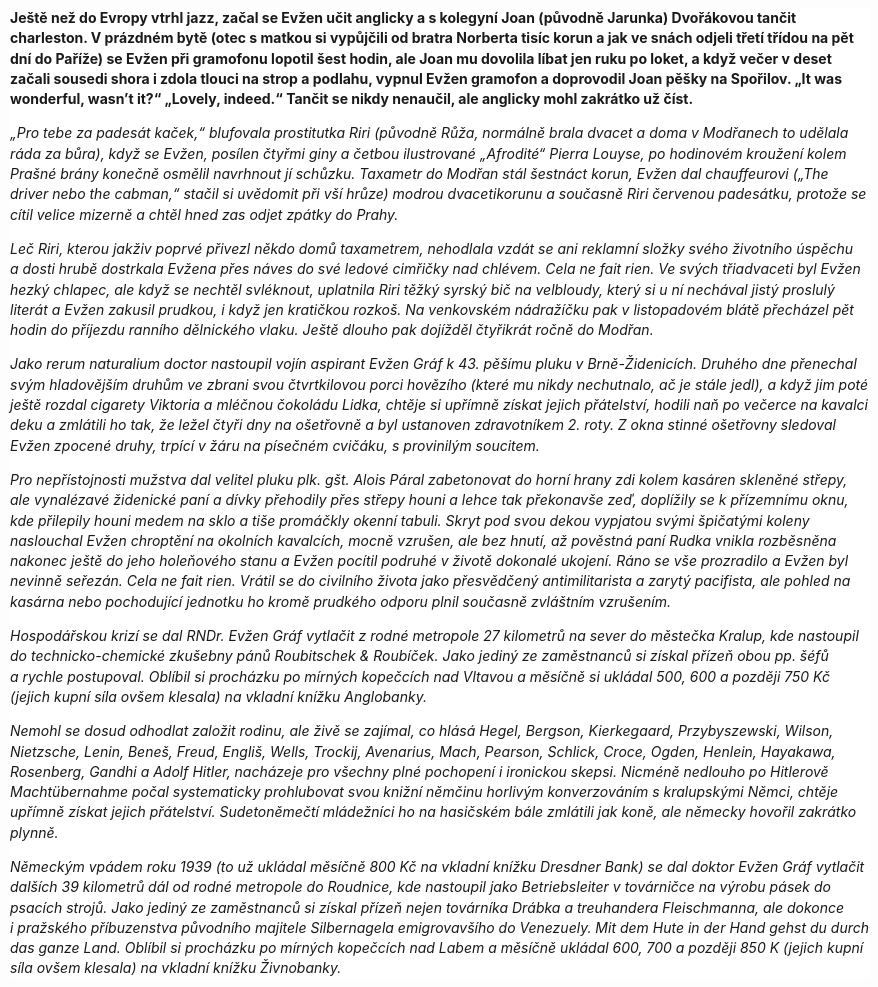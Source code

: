 __Ještě než do Evropy vtrhl jazz, začal se Evžen učit anglicky a s kolegyní Joan (původně Jarunka) Dvořákovou tančit charleston. V prázdném bytě (otec s matkou si vypůjčili od bratra Norberta tisíc korun a jak ve snách odjeli třetí třídou na pět dní do Paříže) se Evžen při gramofonu lopotil šest hodin, ale Joan mu dovolila líbat jen ruku po loket, a když večer v deset začali sousedi shora i zdola tlouci na strop a podlahu, vypnul Evžen gramofon a doprovodil Joan pěšky na Spořilov. „It was wonderful, wasn’t it?“ „Lovely, indeed.“ Tančit se nikdy nenaučil, ale anglicky mohl zakrátko už číst.__

_„Pro tebe za padesát kaček,“ blufovala prostitutka Riri (původně Růža, normálně brala dvacet a doma v Modřanech to udělala ráda za bůra), když se Evžen, posílen čtyřmi giny a četbou ilustrované „Afrodité“ Pierra Louyse, po hodinovém kroužení kolem Prašné brány konečně osmělil navrhnout jí schůzku. Taxametr do Modřan stál šestnáct korun, Evžen dal chauffeurovi („The driver nebo the cabman,“ stačil si uvědomit při vší hrůze) modrou dvacetikorunu a současně Riri červenou padesátku, protože se cítil velice mizerně a chtěl hned zas odjet zpátky do Prahy._

_Leč Riri, kterou jakživ poprvé přivezl někdo domů taxametrem, nehodlala vzdát se ani reklamní složky svého životního úspěchu a dosti hrubě dostrkala Evžena přes náves do své ledové cimřičky nad chlévem. Cela ne fait rien. Ve svých třiadvaceti byl Evžen hezký chlapec, ale když se nechtěl svléknout, uplatnila Riri těžký syrský bič na velbloudy, který si u ní nechával jistý proslulý literát a Evžen zakusil prudkou, i když jen kratičkou rozkoš. Na venkovském nádražíčku pak v listopadovém blátě přecházel pět hodin do příjezdu ranního dělnického vlaku. Ještě dlouho pak dojížděl čtyřikrát ročně do Modřan._

_Jako rerum naturalium doctor nastoupil vojín aspirant Evžen Gráf k 43. pěšímu pluku v Brně-Židenicích. Druhého dne přenechal svým hladovějším druhům ve zbrani svou čtvrtkilovou porci hovězího (které mu nikdy nechutnalo, ač je stále jedl), a když jim poté ještě rozdal cigarety Viktoria a mléčnou čokoládu Lidka, chtěje si upřímně získat jejich přátelství, hodili naň po večerce na kavalci deku a zmlátili ho tak, že ležel čtyři dny na ošetřovně a byl ustanoven zdravotníkem 2. roty. Z okna stinné ošetřovny sledoval Evžen zpocené druhy, trpící v žáru na písečném cvičáku, s provinilým soucitem._

_Pro nepřístojnosti mužstva dal velitel pluku plk. gšt. Alois Páral zabetonovat do horní hrany zdi kolem kasáren skleněné střepy, ale vynalézavé židenické paní a dívky přehodily přes střepy houni a lehce tak překonavše zeď, doplížily se k přízemnímu oknu, kde přilepily houni medem na sklo a tiše promáčkly okenní tabuli. Skryt pod svou dekou vypjatou svými špičatými koleny naslouchal Evžen chroptění na okolních kavalcích, mocně vzrušen, ale bez hnutí, až pověstná paní Rudka vnikla rozběsněna nakonec ještě do jeho holeňového stanu a Evžen pocítil podruhé v životě dokonalé ukojení. Ráno se vše prozradilo a Evžen byl nevinně seřezán. Cela ne fait rien. Vrátil se do civilního života jako přesvědčený antimilitarista a zarytý pacifista, ale pohled na kasárna nebo pochodující jednotku ho kromě prudkého odporu plnil současně zvláštním vzrušením._

_Hospodářskou krizí se dal RNDr. Evžen Gráf vytlačit z rodné metro­pole 27 kilometrů na sever do městečka Kralup, kde nastoupil do technicko-chemické zkušebny pánů Roubitschek & Roubíček. Jako jediný ze zaměstnanců si získal přízeň obou pp. šéfů a rychle postupoval. Oblíbil si procházku po mírných kopečcích nad Vltavou a měsíčně si ukládal 500, 600 a později 750 Kč (jejich kupní síla ovšem klesala) na vkladní knížku Anglobanky._

_Nemohl se dosud odhodlat založit rodinu, ale živě se zajímal, co hlásá Hegel, Bergson, Kierkegaard, Przybyszewski, Wilson, Nietzsche, Lenin, Beneš, Freud, Engliš, Wells, Trockij, Avenarius, Mach, Pearson, Schlick, Croce, Ogden, Henlein, Hayakawa, Rosenberg, Gandhi a Adolf Hitler, nacházeje pro všechny plné pochopení i ironickou skepsi. Nicméně nedlouho po Hitlerově Machtübernahme počal systematicky prohlubovat svou knižní němčinu horlivým konverzováním s kralupskými Němci, chtěje upřímně získat jejich přátelství. Sudetoněmečtí mládežníci ho na hasičském bále zmlátili jak koně, ale německy hovořil zakrátko plynně._

_Německým vpádem roku 1939 (to už ukládal měsíčně 800 Kč na vkladní knížku Dresdner Bank) se dal doktor Evžen Gráf vytlačit dalších 39 kilometrů dál od rodné metropole do Roudnice, kde nastoupil jako Betriebsleiter v továrničce na výrobu pásek do psacích strojů. Jako jediný ze zaměstnanců si získal přízeň nejen továrníka Drábka a treuhandera Fleischmanna, ale dokonce i pražského příbuzenstva původního majitele Silbernagela emigrovavšího do Venezuely. Mit dem Hute in der Hand gehst du durch das ganze Land. Oblíbil si procházku po mírných kopečcích nad Labem a měsíčně ukládal 600, 700 a později 850 K (jejich kupní síla ovšem klesala) na vkladní knížku Živnobanky._
